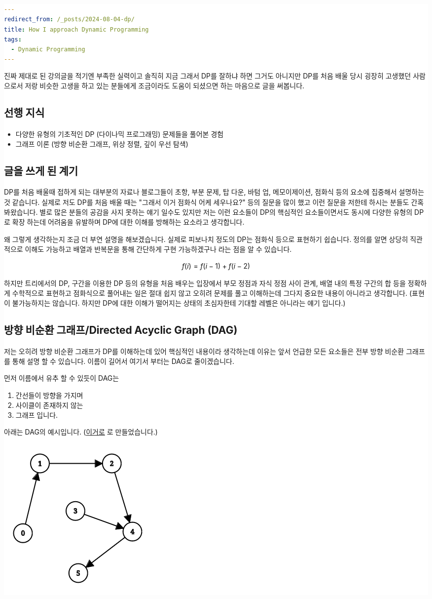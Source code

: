 ```yaml
---
redirect_from: /_posts/2024-08-04-dp/
title: How I approach Dynamic Programming
tags:
  - Dynamic Programming
---
```

진짜 제대로 된 강의글을 적기엔 부족한 실력이고 솔직히 지금 그래서 DP를 잘하냐 하면 그거도 아니지만 DP를 처음 배울 당시 굉장히 고생했던 사람으로서 저랑 비슷한 고생을 하고 있는 분들에게 조금이라도 도움이 되셨으면 하는 마음으로 글을 써봅니다.

## 선행 지식

- 다양한 유형의 기초적인 DP (다이나믹 프로그래밍) 문제들을 풀어본 경험
- 그래프 이론 (방향 비순환 그래프, 위상 정렬, 깊이 우선 탐색)

## 글을 쓰게 된 계기

DP를 처음 배울때 접하게 되는 대부분의 자료나 블로그들이 초항, 부분 문제, 탑 다운, 바텀 업, 메모이제이션, 점화식 등의 요소에 집중해서 설명하는 것 같습니다. 실제로 저도 DP를 처음 배울 때는 "그래서 이거 점화식 어케 세우나요?" 등의 질문을 많이 했고 이런 질문을 저한테 하시는 분들도 간혹 봐왔습니다. 별로 많은 분들의 공감을 사지 못하는 얘기 일수도 있지만 저는 이런 요소들이 DP의 핵심적인 요소들이면서도 동시에 다양한 유형의 DP로 확장 하는데 어려움을 유발하며 DP에 대한 이해를 방해하는 요소라고 생각합니다. 

왜 그렇게 생각하는지 조금 더 부연 설명을 해보겠습니다. 실제로 피보나치 정도의 DP는 점화식 등으로 표현하기 쉽습니다. 정의를 알면 상당히 직관적으로 이해도 가능하고 배열과 반복문을 통해 간단하게 구현 가능하겠구나 라는 점을 알 수 있습니다.

$$ f(i) = f(i - 1) + f(i - 2) $$

하지만 트리에서의 DP, 구간을 이용한 DP 등의 유형을 처음 배우는 입장에서 부모 정점과 자식 정점 사이 관계, 배열 내의 특정 구간의 합 등을 정확하게 수학적으로 표현하고 점화식으로 풀어내는 일은 절대 쉽지 않고 오히려 문제를 풀고 이해하는데 그다지 중요한 내용이 아니라고 생각합니다. (표현이 불가능하지는 않습니다. 하지만 DP에 대한 이해가 떨어지는 상태의 초심자한테 기대할 레벨은 아니라는 얘기 입니다.)

## 방향 비순환 그래프/Directed Acyclic Graph (DAG)

저는 오히려 방향 비순환 그래프가 DP를 이해하는데 있어 핵심적인 내용이라 생각하는데 이유는 앞서 언급한 모든 요소들은 전부 방향 비순환 그래프를 통해 설명 할 수 있습니다. 이름이 길어서 여기서 부터는 DAG로 줄이겠습니다.

먼저 이름에서 유추 할 수 있듯이 DAG는 
1. 간선들이 방향을 가지며
2. 사이클이 존재하지 않는
3. 그래프 입니다.

아래는 DAG의 예시입니다. ([이거로](https://csacademy.com/app/graph_editor) 로 만들었습니다.)

![sample DAG](https://raw.githubusercontent.com/nox-katena/nox-katena.github.io/gh-pages/_images/dp0804/graph.png)
